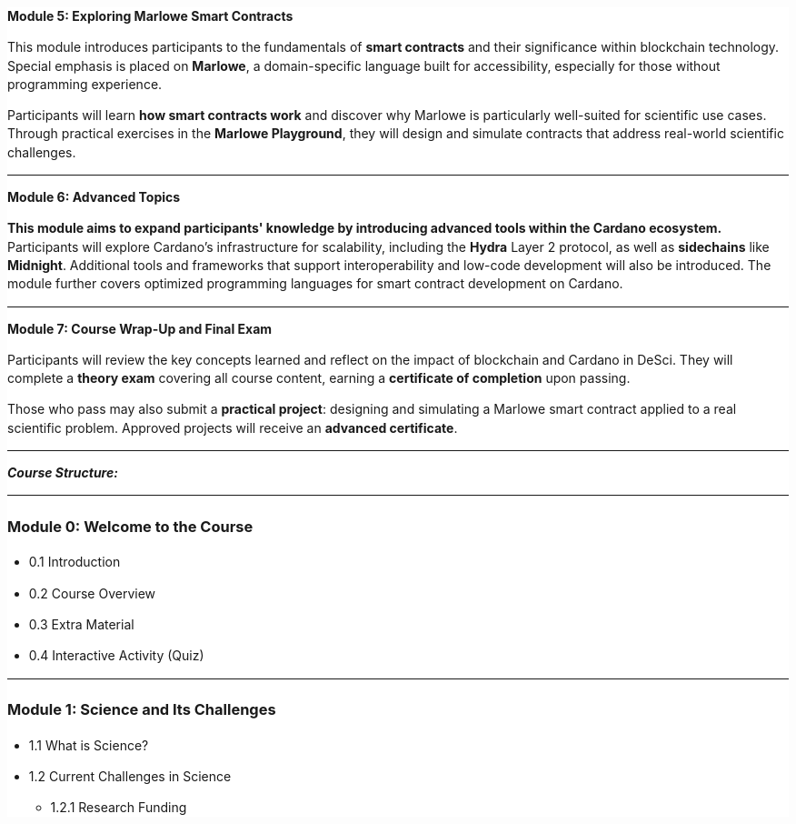 
**Module 5: Exploring Marlowe Smart Contracts**

This module introduces participants to the fundamentals of **smart contracts** and their significance within blockchain technology. Special emphasis is placed on **Marlowe**, a domain-specific language built for accessibility, especially for those without programming experience.

Participants will learn **how smart contracts work** and discover why Marlowe is particularly well-suited for scientific use cases. Through practical exercises in the **Marlowe Playground**, they will design and simulate contracts that address real-world scientific challenges.

---

**Module 6: Advanced Topics**

**This module aims to expand participants' knowledge by introducing advanced tools within the Cardano ecosystem.** Participants will explore Cardano’s infrastructure for scalability, including the **Hydra** Layer 2 protocol, as well as **sidechains** like **Midnight**. Additional tools and frameworks that support interoperability and low-code development will also be introduced. The module further covers optimized programming languages for smart contract development on Cardano.

---

**Module 7: Course Wrap-Up and Final Exam**

Participants will review the key concepts learned and reflect on the impact of blockchain and Cardano in DeSci. They will complete a **theory exam** covering all course content, earning a **certificate of completion** upon passing.

Those who pass may also submit a **practical project**: designing and simulating a Marlowe smart contract applied to a real scientific problem. Approved projects will receive an **advanced certificate**.

---

***Course Structure:***

---

### **Module 0: Welcome to the Course**

* 0.1 Introduction

* 0.2 Course Overview

* 0.3 Extra Material

* 0.4 Interactive Activity (Quiz)

---

### **Module 1: Science and Its Challenges**

* 1.1 What is Science?

* 1.2 Current Challenges in Science

  * 1.2.1 Research Funding
